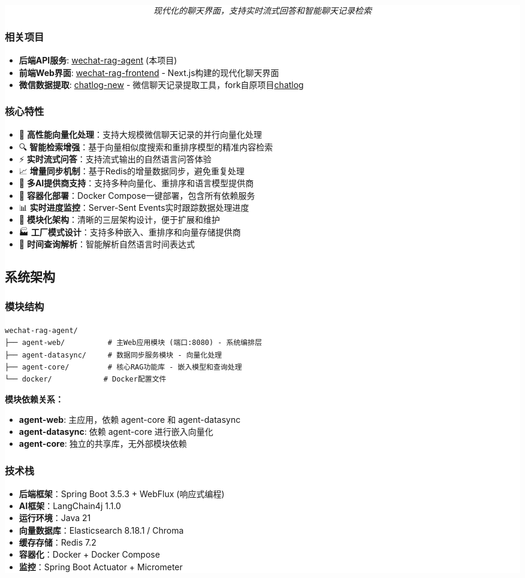 <p align="center">
  <em>现代化的聊天界面，支持实时流式回答和智能聊天记录检索</em>
</p>

### 相关项目

- **后端API服务**: [wechat-rag-agent](https://github.com/WechatRagAgent/agent) (本项目)
- **前端Web界面**: [wechat-rag-frontend](https://github.com/WechatRagAgent/agent-ui) - Next.js构建的现代化聊天界面
- **微信数据提取**: [chatlog-new](https://github.com/WechatRagAgent/chatlog-new) - 微信聊天记录提取工具，fork自原项目[chatlog](https://github.com/sjzar/chatlog) 

### 核心特性

- 🚀 **高性能向量化处理**：支持大规模微信聊天记录的并行向量化处理
- 🔍 **智能检索增强**：基于向量相似度搜索和重排序模型的精准内容检索
- ⚡ **实时流式问答**：支持流式输出的自然语言问答体验
- 📈 **增量同步机制**：基于Redis的增量数据同步，避免重复处理
- 🎯 **多AI提供商支持**：支持多种向量化、重排序和语言模型提供商
- 🐳 **容器化部署**：Docker Compose一键部署，包含所有依赖服务
- 📊 **实时进度监控**：Server-Sent Events实时跟踪数据处理进度
- 🔧 **模块化架构**：清晰的三层架构设计，便于扩展和维护
- 🏭 **工厂模式设计**：支持多种嵌入、重排序和向量存储提供商
- 📝 **时间查询解析**：智能解析自然语言时间表达式

## 系统架构

### 模块结构

```
wechat-rag-agent/
├── agent-web/          # 主Web应用模块 (端口:8080) - 系统编排层
├── agent-datasync/     # 数据同步服务模块 - 向量化处理
├── agent-core/         # 核心RAG功能库 - 嵌入模型和查询处理
└── docker/            # Docker配置文件
```

**模块依赖关系：**
- **agent-web**: 主应用，依赖 agent-core 和 agent-datasync
- **agent-datasync**: 依赖 agent-core 进行嵌入向量化
- **agent-core**: 独立的共享库，无外部模块依赖

### 技术栈

- **后端框架**：Spring Boot 3.5.3 + WebFlux (响应式编程)
- **AI框架**：LangChain4j 1.1.0
- **运行环境**：Java 21
- **向量数据库**：Elasticsearch 8.18.1 / Chroma
- **缓存存储**：Redis 7.2
- **容器化**：Docker + Docker Compose
- **监控**：Spring Boot Actuator + Micrometer
